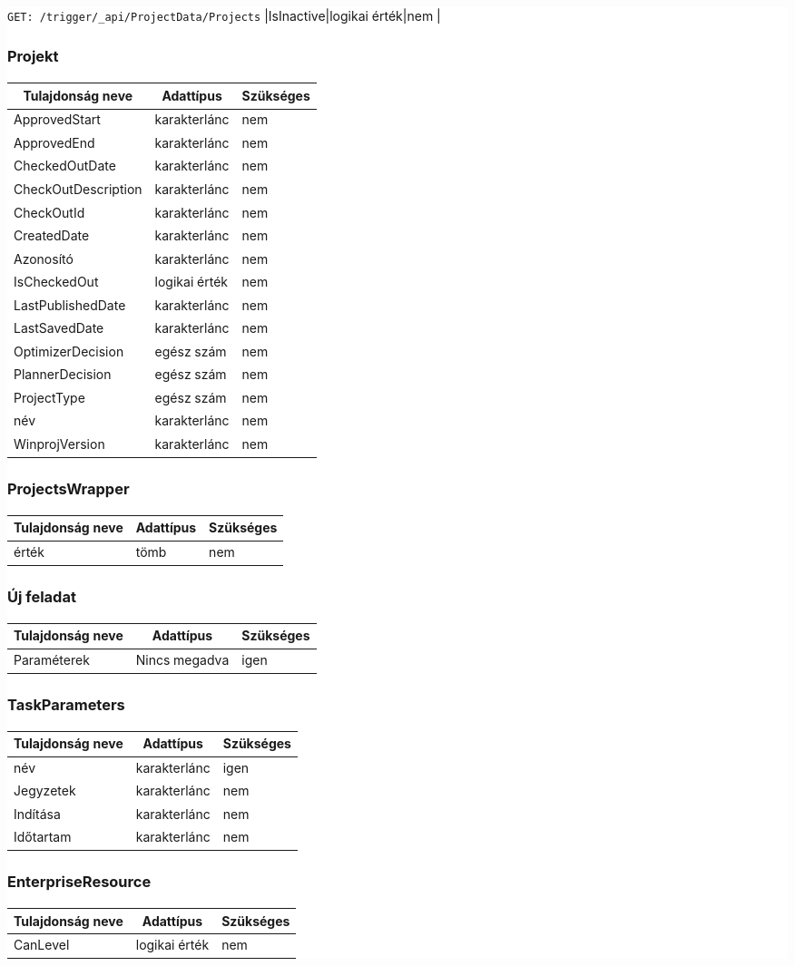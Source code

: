 ```GET: /trigger/_api/ProjectData/Projects``` 
|IsInactive|logikai érték|nem |



### <a name="project"></a>Projekt


| Tulajdonság neve | Adattípus | Szükséges |
|---|---|---|
|ApprovedStart|karakterlánc|nem |
|ApprovedEnd|karakterlánc|nem |
|CheckedOutDate|karakterlánc|nem |
|CheckOutDescription|karakterlánc|nem |
|CheckOutId|karakterlánc|nem |
|CreatedDate|karakterlánc|nem |
|Azonosító|karakterlánc|nem |
|IsCheckedOut|logikai érték|nem |
|LastPublishedDate|karakterlánc|nem |
|LastSavedDate|karakterlánc|nem |
|OptimizerDecision|egész szám|nem |
|PlannerDecision|egész szám|nem |
|ProjectType|egész szám|nem |
|név|karakterlánc|nem |
|WinprojVersion|karakterlánc|nem |



### <a name="projectswrapper"></a>ProjectsWrapper


| Tulajdonság neve | Adattípus | Szükséges |
|---|---|---|
|érték|tömb|nem |



### <a name="newtask"></a>Új feladat


| Tulajdonság neve | Adattípus | Szükséges |
|---|---|---|
|Paraméterek|Nincs megadva|igen |



### <a name="taskparameters"></a>TaskParameters


| Tulajdonság neve | Adattípus | Szükséges |
|---|---|---|
|név|karakterlánc|igen |
|Jegyzetek|karakterlánc|nem |
|Indítása|karakterlánc|nem |
|Időtartam|karakterlánc|nem |



### <a name="enterpriseresource"></a>EnterpriseResource


| Tulajdonság neve | Adattípus | Szükséges |
|---|---|---|
|CanLevel|logikai érték|nem |
```